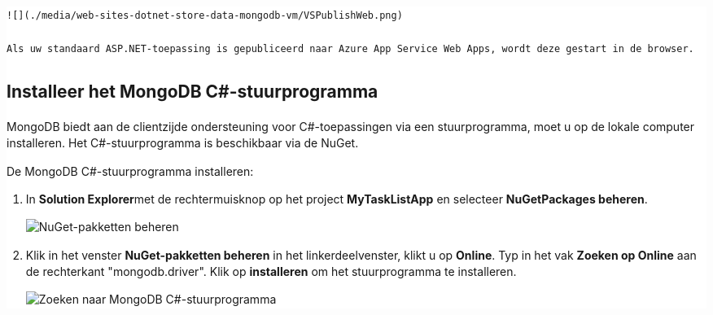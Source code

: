     ![](./media/web-sites-dotnet-store-data-mongodb-vm/VSPublishWeb.png)

    Als uw standaard ASP.NET-toepassing is gepubliceerd naar Azure App Service Web Apps, wordt deze gestart in de browser.

## <a name="install-the-mongodb-c-driver"></a>Installeer het MongoDB C#-stuurprogramma

MongoDB biedt aan de clientzijde ondersteuning voor C#-toepassingen via een stuurprogramma, moet u op de lokale computer installeren. Het C#-stuurprogramma is beschikbaar via de NuGet.

De MongoDB C#-stuurprogramma installeren:

1. In **Solution Explorer**met de rechtermuisknop op het project **MyTaskListApp** en selecteer **NuGetPackages beheren**.

    ![NuGet-pakketten beheren][VS2013ManageNuGetPackages]

2. Klik in het venster **NuGet-pakketten beheren** in het linkerdeelvenster, klikt u op **Online**. Typ in het vak **Zoeken op Online** aan de rechterkant "mongodb.driver".  Klik op **installeren** om het stuurprogramma te installeren.

    ![Zoeken naar MongoDB C#-stuurprogramma][SearchforMongoDBCSharpDriver]


[AzurePortal]: http://manage.windowsazure.com
[WindowsAzure]: http://www.windowsazure.com
[MongoC#LangCenter]: http://docs.mongodb.org/ecosystem/drivers/csharp/
[MVCWebSite]: http://www.asp.net/mvc
[ASP.NET]: http://www.asp.net/
[MongoConnectionStrings]: http://www.mongodb.org/display/DOCS/Connections
[MongoDB]: http://www.mongodb.org
[InstallMongoOnWindowsVM]: ../virtual-machines/virtual-machines-windows-classic-install-mongodb.md
[VSEWeb]: http://www.microsoft.com/visualstudio/eng/2013-downloads#d-2013-express
[VSUlt]: http://www.microsoft.com/visualstudio/eng/2013-downloads
[StartPageNewProject]: ./media/web-sites-dotnet-store-data-mongodb-vm/NewProject.png
[NewProjectMyTaskListApp]: ./media/web-sites-dotnet-store-data-mongodb-vm/NewProjectMyTaskListApp.png
[VS2013SelectMVCTemplate]: ./media/web-sites-dotnet-store-data-mongodb-vm/VS2013SelectMVCTemplate.png
[VS2013DefaultMVCApplication]: ./media/web-sites-dotnet-store-data-mongodb-vm/VS2013DefaultMVCApplication.png
[VS2013ManageNuGetPackages]: ./media/web-sites-dotnet-store-data-mongodb-vm/VS2013ManageNuGetPackages.png
[SearchforMongoDBCSharpDriver]: ./media/web-sites-dotnet-store-data-mongodb-vm/SearchforMongoDBCSharpDriver.png
[MongoDBCsharpDriverInstalled]: ./media/web-sites-dotnet-store-data-mongodb-vm/MongoDBCsharpDriverInstalled.png
[MongoDBCSharpDriverReferences]: ./media/web-sites-dotnet-store-data-mongodb-vm/MongoDBCSharpDriverReferences.png
[SolutionExplorerMyTaskListApp]: ./media/web-sites-dotnet-store-data-mongodb-vm/SolutionExplorerMyTaskListApp.png
[TaskListAppBlank]: ./media/web-sites-dotnet-store-data-mongodb-vm/TaskListAppBlank.png
[WAWSCreateWebSite]: ./media/web-sites-dotnet-store-data-mongodb-vm/WAWSCreateWebSite.png
[WAWSDashboardMyTaskListApp]: ./media/web-sites-dotnet-store-data-mongodb-vm/WAWSDashboardMyTaskListApp.png
[Image9]: ./media/web-sites-dotnet-store-data-mongodb-vm/RepoReady.png
[Image10]: ./media/web-sites-dotnet-store-data-mongodb-vm/GitInstructions.png
[Image11]: ./media/web-sites-dotnet-store-data-mongodb-vm/GitDeploymentComplete.png
[Een virtuele machine maken en MongoDB installeren]: #virtualmachine
[Create and run the My Task List ASP.NET application on your development computer]: #createapp
[Create an Azure web site]: #createwebsite
[Deploy the ASP.NET application to the web site using Git]: #deployapp
